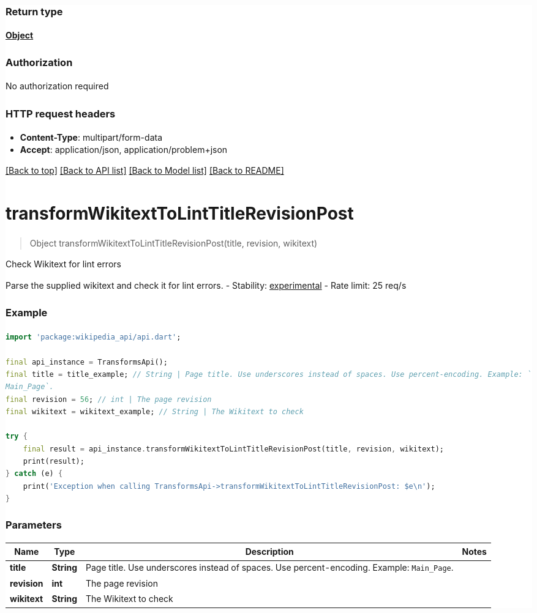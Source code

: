 ### Return type

[**Object**](Object.md)

### Authorization

No authorization required

### HTTP request headers

 - **Content-Type**: multipart/form-data
 - **Accept**: application/json, application/problem+json

[[Back to top]](#) [[Back to API list]](../README.md#documentation-for-api-endpoints) [[Back to Model list]](../README.md#documentation-for-models) [[Back to README]](../README.md)

# **transformWikitextToLintTitleRevisionPost**
> Object transformWikitextToLintTitleRevisionPost(title, revision, wikitext)

Check Wikitext for lint errors

Parse the supplied wikitext and check it for lint errors.  - Stability: [experimental](https://www.mediawiki.org/wiki/API_versioning#Experimental) - Rate limit: 25 req/s 

### Example
```dart
import 'package:wikipedia_api/api.dart';

final api_instance = TransformsApi();
final title = title_example; // String | Page title. Use underscores instead of spaces. Use percent-encoding. Example: `Main_Page`.
final revision = 56; // int | The page revision
final wikitext = wikitext_example; // String | The Wikitext to check

try {
    final result = api_instance.transformWikitextToLintTitleRevisionPost(title, revision, wikitext);
    print(result);
} catch (e) {
    print('Exception when calling TransformsApi->transformWikitextToLintTitleRevisionPost: $e\n');
}
```

### Parameters

Name | Type | Description  | Notes
------------- | ------------- | ------------- | -------------
 **title** | **String**| Page title. Use underscores instead of spaces. Use percent-encoding. Example: `Main_Page`. | 
 **revision** | **int**| The page revision | 
 **wikitext** | **String**| The Wikitext to check | 
